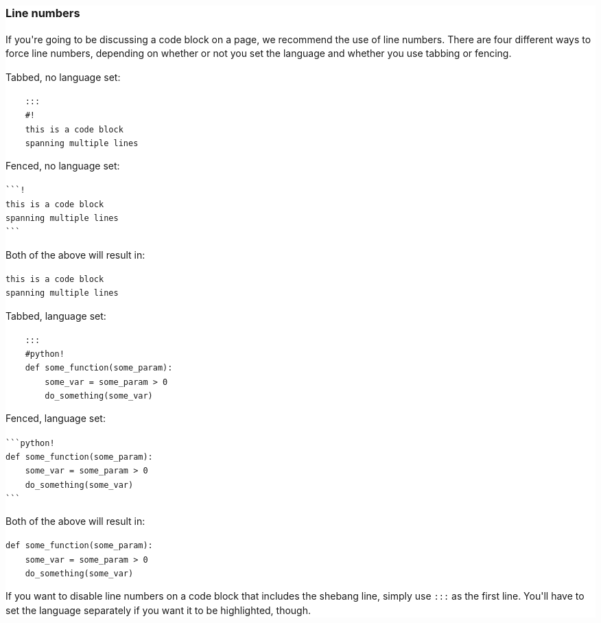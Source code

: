 ### Line numbers

If you're going to be discussing a code block on a page, we recommend the use of line numbers. There are four different ways to force line numbers, depending on whether or not you set the language and whether you use tabbing or fencing.

Tabbed, no language set:

```
	:::
	#!
	this is a code block
	spanning multiple lines
```

Fenced, no language set:

	```!
	this is a code block
	spanning multiple lines
	```

Both of the above will result in:

```!
this is a code block
spanning multiple lines
```

Tabbed, language set:

```
	:::
	#python!
	def some_function(some_param):
		some_var = some_param > 0
		do_something(some_var)
```

Fenced, language set:

	```python!
	def some_function(some_param):
		some_var = some_param > 0
		do_something(some_var)
	```

Both of the above will result in:

```python!
def some_function(some_param):
	some_var = some_param > 0
	do_something(some_var)
```

If you want to disable line numbers on a code block that includes the shebang line, simply use `:::` as the first line. You'll have to set the language separately if you want it to be highlighted, though.
